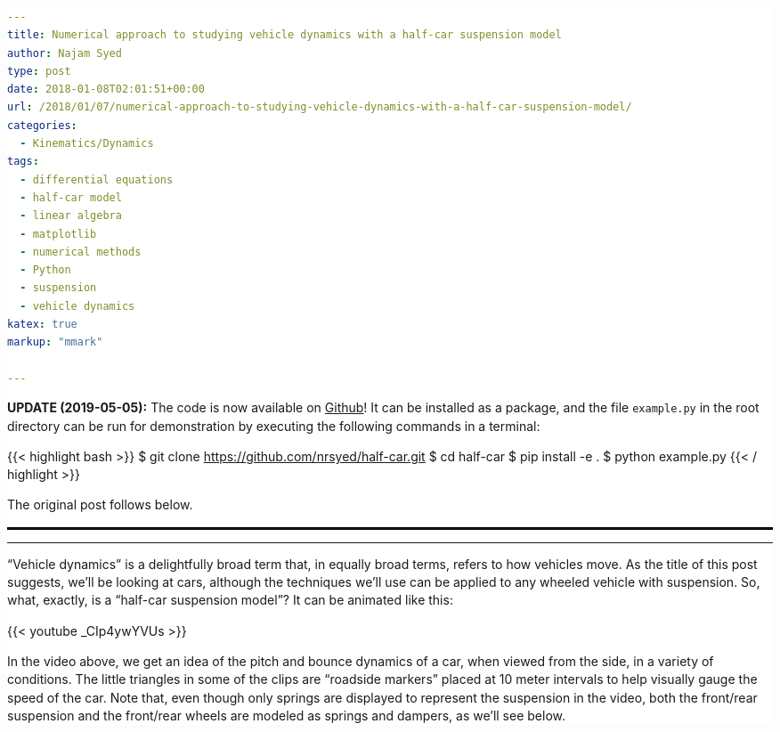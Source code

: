 ```yaml
---
title: Numerical approach to studying vehicle dynamics with a half-car suspension model
author: Najam Syed
type: post
date: 2018-01-08T02:01:51+00:00
url: /2018/01/07/numerical-approach-to-studying-vehicle-dynamics-with-a-half-car-suspension-model/
categories:
  - Kinematics/Dynamics
tags:
  - differential equations
  - half-car model
  - linear algebra
  - matplotlib
  - numerical methods
  - Python
  - suspension
  - vehicle dynamics
katex: true
markup: "mmark"

---
```

**UPDATE (2019-05-05):** The code is now available on
[Github](https://github.com/nrsyed/half-car)! It can be installed as a package,
and the file `example.py` in the root directory can be run for demonstration
by executing the following commands in a terminal:

{{< highlight bash >}}
$ git clone https://github.com/nrsyed/half-car.git
$ cd half-car
$ pip install -e .
$ python example.py
{{< / highlight >}}

The original post follows below.

<hr style="border: 1px solid black; color: black;" />

******

&#8220;Vehicle dynamics&#8221; is a delightfully broad term that, in equally
broad terms, refers to how vehicles move. As the title of this post suggests,
we&#8217;ll be looking at cars, although the techniques we&#8217;ll use can be
applied to any wheeled vehicle with suspension. So, what, exactly, is a
&#8220;half-car suspension model&#8221;? It can be animated like this:

{{< youtube _CIp4ywYVUs >}}


In the video above, we get an idea of the pitch and bounce dynamics of a car,
when viewed from the side, in a variety of conditions. The little triangles in
some of the clips are &#8220;roadside markers&#8221; placed at 10 meter
intervals to help visually gauge the speed of the car. Note that, even though
only springs are displayed to represent the suspension in the video, both the
front/rear suspension and the front/rear wheels are modeled as springs and
dampers, as we&#8217;ll see below.
